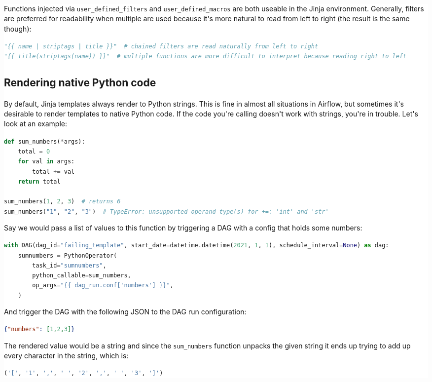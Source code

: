 Functions injected via `user_defined_filters` and `user_defined_macros` are both useable in the Jinja environment.
Generally, filters are preferred for readability when multiple are used because it's more natural to read from left to
right (the result is the same though):

```python
"{{ name | striptags | title }}"  # chained filters are read naturally from left to right
"{{ title(striptags(name)) }}"  # multiple functions are more difficult to interpret because reading right to left
```

## Rendering native Python code

By default, Jinja templates always render to Python strings. This is fine in almost all situations in Airflow, but
sometimes it's desirable to render templates to native Python code. If the code you're calling doesn't work with
strings, you're in trouble. Let's look at an example:

```python
def sum_numbers(*args):
    total = 0
    for val in args:
        total += val
    return total

sum_numbers(1, 2, 3)  # returns 6
sum_numbers("1", "2", "3")  # TypeError: unsupported operand type(s) for +=: 'int' and 'str'
```

Say we would pass a list of values to this function by triggering a DAG with a config that holds some numbers:

```python
with DAG(dag_id="failing_template", start_date=datetime.datetime(2021, 1, 1), schedule_interval=None) as dag:
    sumnumbers = PythonOperator(
        task_id="sumnumbers",
        python_callable=sum_numbers,
        op_args="{{ dag_run.conf['numbers'] }}",
    )
```

And trigger the DAG with the following JSON to the DAG run configuration:

```json
{"numbers": [1,2,3]}
```

The rendered value would be a string and since the `sum_numbers` function unpacks the given string it ends up trying to
add up every character in the string, which is:

```python
('[', '1', ',', ' ', '2', ',', ' ', '3', ']')
```
